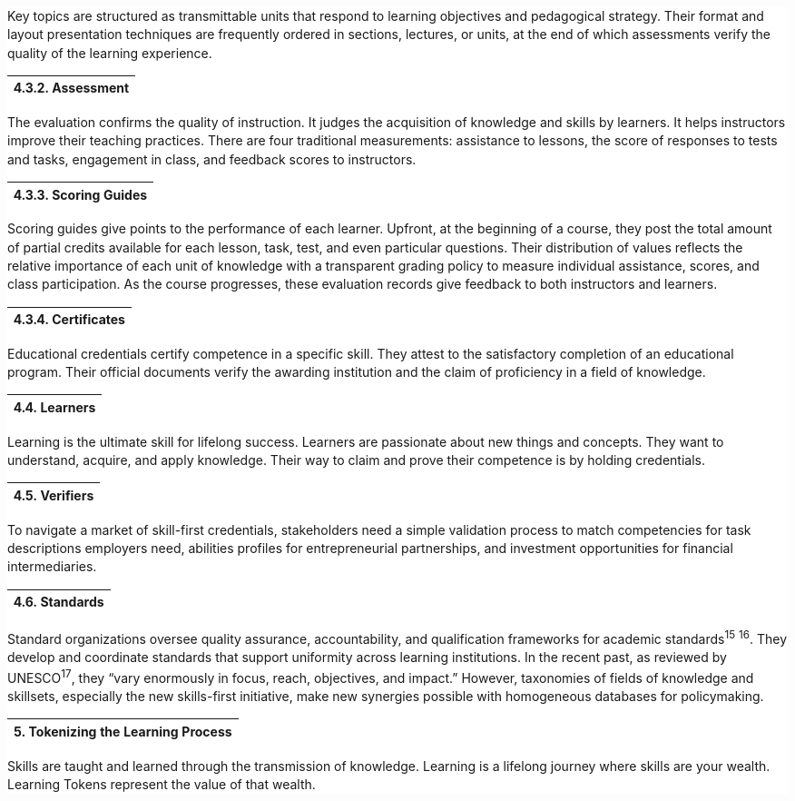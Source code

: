 Key topics are structured as transmittable units that respond to learning objectives and pedagogical strategy. Their format and layout presentation techniques are frequently ordered in sections, lectures, or units, at the end of which assessments verify the quality of the learning experience.

| 4.3.2. Assessment |
| ----------------- |

The evaluation confirms the quality of instruction. It judges the acquisition of knowledge and skills by learners. It helps instructors improve their teaching practices. There are four traditional measurements: assistance to lessons, the score of responses to tests and tasks, engagement in class, and feedback scores to instructors.

| 4.3.3. Scoring Guides |
| --------------------- |

Scoring guides give points to the performance of each learner. Upfront, at the beginning of a course, they post the total amount of partial credits available for each lesson, task, test, and even particular questions. Their distribution of values reflects the relative importance of each unit of knowledge with a transparent grading policy to measure individual assistance, scores, and class participation. As the course progresses, these evaluation records give feedback to both instructors and learners.

| 4.3.4. Certificates |
| ------------------- |

Educational credentials certify competence in a specific skill. They attest to the satisfactory completion of an educational program. Their official documents verify the awarding institution and the claim of proficiency in a field of knowledge.

| 4.4. Learners |
| ------------- |

Learning is the ultimate skill for lifelong success. Learners are passionate about new things and concepts. They want to understand, acquire, and apply knowledge. Their way to claim and prove their competence is by holding credentials.

| 4.5. Verifiers |
| -------------- |

To navigate a market of skill-first credentials, stakeholders need a simple validation process to match competencies for task descriptions employers need, abilities profiles for entrepreneurial partnerships, and investment opportunities for financial intermediaries.

| 4.6. Standards |
| -------------- |

Standard organizations oversee quality assurance, accountability, and
qualification frameworks for academic standards<sup>15</sup> <sup>16</sup>. They develop and coordinate standards that support uniformity across learning institutions. In the recent past, as reviewed by UNESCO<sup>17</sup>, they “vary enormously in focus, reach, objectives, and impact.” However, taxonomies of fields of knowledge and skillsets, especially the new skills-first initiative, make new synergies possible with homogeneous databases for policymaking.

| 5. Tokenizing the Learning Process |
| ---------------------------------- |

Skills are taught and learned through the transmission of knowledge. Learning is a lifelong journey where skills are your wealth. Learning Tokens represent the value of that wealth.
